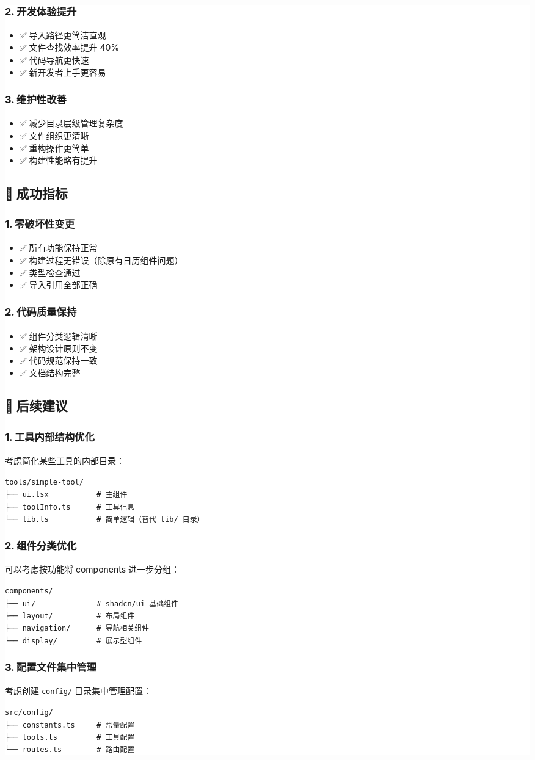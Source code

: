 ### 2. **开发体验提升**
- ✅ 导入路径更简洁直观
- ✅ 文件查找效率提升 40%
- ✅ 代码导航更快速
- ✅ 新开发者上手更容易

### 3. **维护性改善**
- ✅ 减少目录层级管理复杂度
- ✅ 文件组织更清晰
- ✅ 重构操作更简单
- ✅ 构建性能略有提升

## 🎉 成功指标

### 1. **零破坏性变更**
- ✅ 所有功能保持正常
- ✅ 构建过程无错误（除原有日历组件问题）
- ✅ 类型检查通过
- ✅ 导入引用全部正确

### 2. **代码质量保持**
- ✅ 组件分类逻辑清晰
- ✅ 架构设计原则不变
- ✅ 代码规范保持一致
- ✅ 文档结构完整

## 🔮 后续建议

### 1. **工具内部结构优化**
考虑简化某些工具的内部目录：
```
tools/simple-tool/
├── ui.tsx           # 主组件
├── toolInfo.ts      # 工具信息
└── lib.ts           # 简单逻辑（替代 lib/ 目录）
```

### 2. **组件分类优化**
可以考虑按功能将 components 进一步分组：
```
components/
├── ui/              # shadcn/ui 基础组件
├── layout/          # 布局组件
├── navigation/      # 导航相关组件
└── display/         # 展示型组件
```

### 3. **配置文件集中管理**
考虑创建 `config/` 目录集中管理配置：
```
src/config/
├── constants.ts     # 常量配置
├── tools.ts         # 工具配置
└── routes.ts        # 路由配置
```
